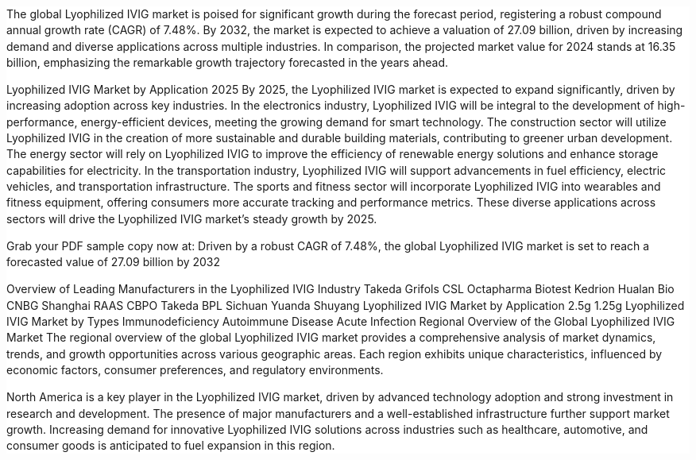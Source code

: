 The global Lyophilized IVIG market is poised for significant growth during the forecast period, registering a robust compound annual growth rate (CAGR) of 7.48%. By 2032, the market is expected to achieve a valuation of 27.09 billion, driven by increasing demand and diverse applications across multiple industries. In comparison, the projected market value for 2024 stands at 16.35 billion, emphasizing the remarkable growth trajectory forecasted in the years ahead. 

Lyophilized IVIG Market by Application 2025
By 2025, the Lyophilized IVIG market is expected to expand significantly, driven by increasing adoption across key industries. In the electronics industry, Lyophilized IVIG will be integral to the development of high-performance, energy-efficient devices, meeting the growing demand for smart technology. The construction sector will utilize Lyophilized IVIG in the creation of more sustainable and durable building materials, contributing to greener urban development. The energy sector will rely on Lyophilized IVIG to improve the efficiency of renewable energy solutions and enhance storage capabilities for electricity. In the transportation industry, Lyophilized IVIG will support advancements in fuel efficiency, electric vehicles, and transportation infrastructure. The sports and fitness sector will incorporate Lyophilized IVIG into wearables and fitness equipment, offering consumers more accurate tracking and performance metrics. These diverse applications across sectors will drive the Lyophilized IVIG market’s steady growth by 2025.

Grab your PDF sample copy now at: Driven by a robust CAGR of 7.48%, the global Lyophilized IVIG market is set to reach a forecasted value of 27.09 billion by 2032

Overview of Leading Manufacturers in the Lyophilized IVIG Industry
Takeda
Grifols
CSL
Octapharma
Biotest
Kedrion
Hualan Bio
CNBG
Shanghai RAAS
CBPO
Takeda
BPL
Sichuan Yuanda Shuyang
Lyophilized IVIG Market by Application
2.5g
1.25g
Lyophilized IVIG Market by Types
Immunodeficiency
Autoimmune Disease
Acute Infection
Regional Overview of the Global Lyophilized IVIG Market
The regional overview of the global Lyophilized IVIG market provides a comprehensive analysis of market dynamics, trends, and growth opportunities across various geographic areas. Each region exhibits unique characteristics, influenced by economic factors, consumer preferences, and regulatory environments.

North America is a key player in the Lyophilized IVIG market, driven by advanced technology adoption and strong investment in research and development. The presence of major manufacturers and a well-established infrastructure further support market growth. Increasing demand for innovative Lyophilized IVIG solutions across industries such as healthcare, automotive, and consumer goods is anticipated to fuel expansion in this region.
